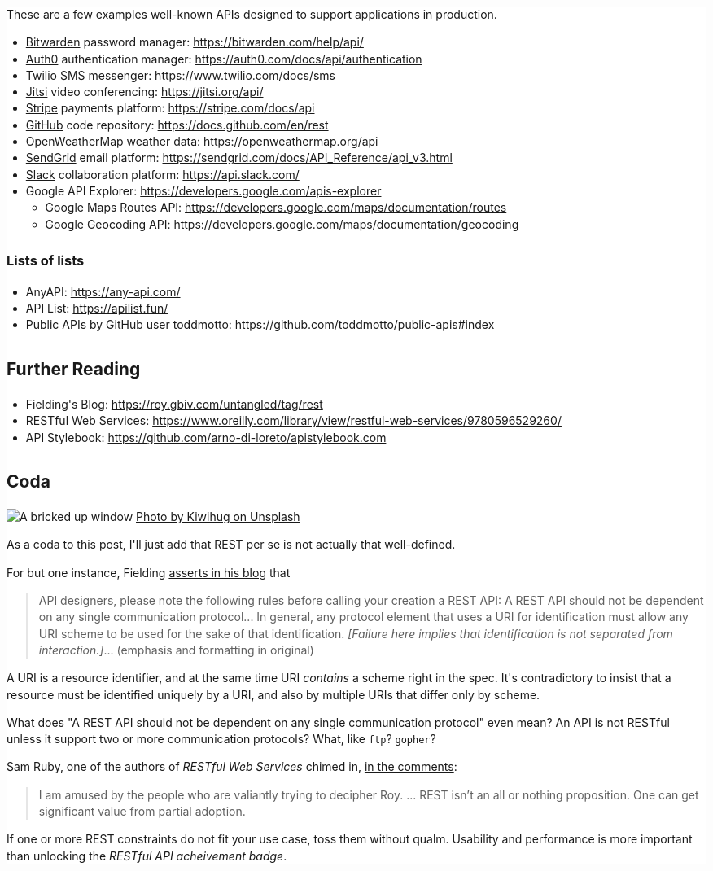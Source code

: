 These are a few examples well-known APIs designed to support applications in production.

- [Bitwarden](https://bitwarden.com/) password manager: <https://bitwarden.com/help/api/>
- [Auth0](https://auth0.com) authentication manager: <https://auth0.com/docs/api/authentication>
- [Twilio](https://twilio.com) SMS messenger: <https://www.twilio.com/docs/sms>
- [Jitsi](https://jitsi.org) video conferencing: <https://jitsi.org/api/>
- [Stripe](https://stripe.com) payments platform: https://stripe.com/docs/api
- [GitHub](https://github.com) code repository: https://docs.github.com/en/rest
- [OpenWeatherMap](https://openweathermap.org/) weather data: https://openweathermap.org/api
- [SendGrid](https://sendgrid.com/) email platform: https://sendgrid.com/docs/API_Reference/api_v3.html
- [Slack](https://slack.com) collaboration platform: https://api.slack.com/
- Google API Explorer: <https://developers.google.com/apis-explorer>
  - Google Maps Routes API: <https://developers.google.com/maps/documentation/routes>
  - Google Geocoding API: <https://developers.google.com/maps/documentation/geocoding>

### Lists of lists

- AnyAPI: <https://any-api.com/>
- API List: <https://apilist.fun/>
- Public APIs by GitHub user toddmotto: <https://github.com/toddmotto/public-apis#index>

## Further Reading

- Fielding's Blog: <https://roy.gbiv.com/untangled/tag/rest>
- RESTful Web Services: <https://www.oreilly.com/library/view/restful-web-services/9780596529260/>
- API Stylebook: <https://github.com/arno-di-loreto/apistylebook.com>

## Coda

![A bricked up window](/images/kiwihug-OQnI7BoZak0-unsplash.jpg) [Photo by Kiwihug on Unsplash](https://unsplash.com/@kiwihug?utm_source=unsplash&utm_medium=referral&utm_content=creditCopyText)

As a coda to this post, I'll just add that REST per se is not actually that well-defined.

For but one instance, Fielding [asserts in his blog](https://roy.gbiv.com/untangled/2008/rest-apis-must-be-hypertext-driven) that

> API designers, please note the following rules before calling your creation a REST API: A REST API should not be dependent on any single communication protocol... In general, any protocol element that uses a URI for identification must allow any URI scheme to be used for the sake of that identification. _[Failure here implies that identification is not separated from interaction.]_... (emphasis and formatting in original)

A URI is a resource identifier, and at the same time URI _contains_ a scheme right in the spec. It's contradictory to insist that a resource must be identified uniquely by a URI, and also by multiple URIs that differ only by scheme.

What does "A REST API should not be dependent on any single communication protocol" even mean? An API is not RESTful unless it support two or more communication protocols? What, like `ftp`? `gopher`?

Sam Ruby, one of the authors of _RESTful Web Services_ chimed in, [in the comments](https://roy.gbiv.com/untangled/2008/rest-apis-must-be-hypertext-driven#comment-738):

> I am amused by the people who are valiantly trying to decipher Roy.
> ... REST isn’t an all or nothing proposition. One can get significant value from partial adoption.

If one or more REST constraints do not fit your use case, toss them without qualm. Usability and performance is more important than unlocking the _RESTful API acheivement badge_.
